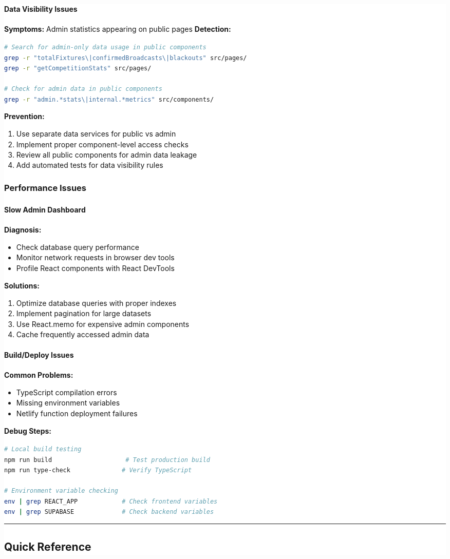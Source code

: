 #### Data Visibility Issues

**Symptoms:** Admin statistics appearing on public pages
**Detection:**
```bash
# Search for admin-only data usage in public components
grep -r "totalFixtures\|confirmedBroadcasts\|blackouts" src/pages/
grep -r "getCompetitionStats" src/pages/

# Check for admin data in public components
grep -r "admin.*stats\|internal.*metrics" src/components/
```

**Prevention:**
1. Use separate data services for public vs admin
2. Implement proper component-level access checks
3. Review all public components for admin data leakage
4. Add automated tests for data visibility rules

### Performance Issues

#### Slow Admin Dashboard

**Diagnosis:**
- Check database query performance
- Monitor network requests in browser dev tools
- Profile React components with React DevTools

**Solutions:**
1. Optimize database queries with proper indexes
2. Implement pagination for large datasets
3. Use React.memo for expensive admin components
4. Cache frequently accessed admin data

#### Build/Deploy Issues

**Common Problems:**
- TypeScript compilation errors
- Missing environment variables
- Netlify function deployment failures

**Debug Steps:**
```bash
# Local build testing
npm run build                    # Test production build
npm run type-check              # Verify TypeScript

# Environment variable checking
env | grep REACT_APP            # Check frontend variables
env | grep SUPABASE             # Check backend variables
```

---

## Quick Reference

